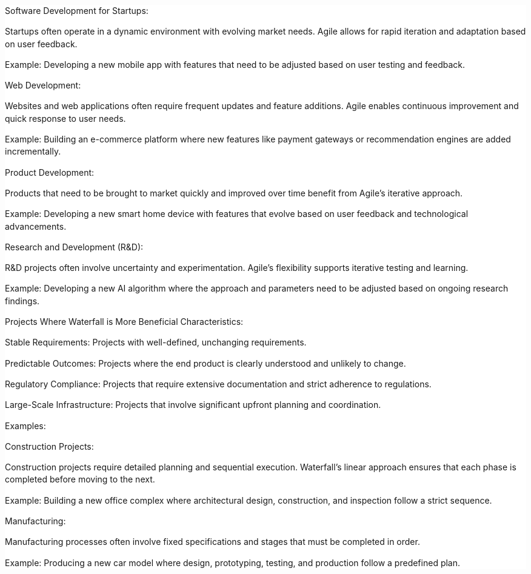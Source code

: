 Software Development for Startups:

Startups often operate in a dynamic environment with evolving market needs. Agile allows for rapid iteration and adaptation based on user feedback.

Example: Developing a new mobile app with features that need to be adjusted based on user testing and feedback.

Web Development:

Websites and web applications often require frequent updates and feature additions. Agile enables continuous improvement and quick response to user needs.

Example: Building an e-commerce platform where new features like payment gateways or recommendation engines are added incrementally.

Product Development:

Products that need to be brought to market quickly and improved over time benefit from Agile’s iterative approach.

Example: Developing a new smart home device with features that evolve based on user feedback and technological advancements.

Research and Development (R&D):

R&D projects often involve uncertainty and experimentation. Agile’s flexibility supports iterative testing and learning.

Example: Developing a new AI algorithm where the approach and parameters need to be adjusted based on ongoing research findings.

Projects Where Waterfall is More Beneficial
Characteristics:

Stable Requirements: Projects with well-defined, unchanging requirements.

Predictable Outcomes: Projects where the end product is clearly understood and unlikely to change.

Regulatory Compliance: Projects that require extensive documentation and strict adherence to regulations.

Large-Scale Infrastructure: Projects that involve significant upfront planning and coordination.

Examples:

Construction Projects:

Construction projects require detailed planning and sequential execution. Waterfall’s linear approach ensures that each phase is completed before moving to the next.

Example: Building a new office complex where architectural design, construction, and inspection follow a strict sequence.

Manufacturing:

Manufacturing processes often involve fixed specifications and stages that must be completed in order.

Example: Producing a new car model where design, prototyping, testing, and production follow a predefined plan.
